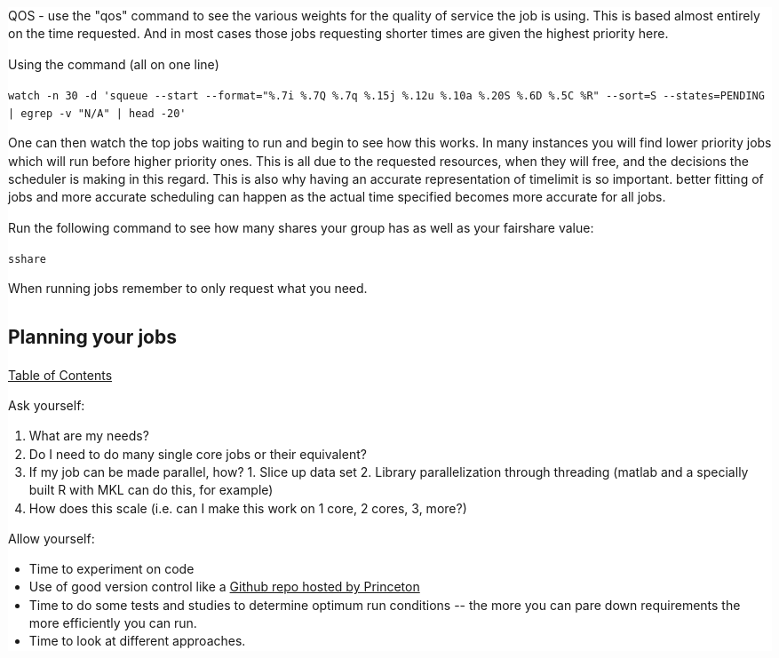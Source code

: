 QOS - use the "qos" command to see the various weights for the quality of service the job is using. This is based almost entirely on the time requested. And in most cases those jobs requesting shorter times are given the highest priority here.

Using the command (all on one line)

```
watch -n 30 -d 'squeue --start --format="%.7i %.7Q %.7q %.15j %.12u %.10a %.20S %.6D %.5C %R" --sort=S --states=PENDING | egrep -v "N/A" | head -20'
```

One can then watch the top jobs waiting to run and begin to see how this works. In many instances you will find lower priority jobs which will run before higher priority ones. This is all due to the requested resources, when they will free, and the decisions the scheduler is making in this regard. This is also why having an accurate representation of timelimit is so important. better fitting of jobs and more accurate scheduling can happen as the actual time specified becomes more accurate for all jobs.

Run the following command to see how many shares your group has as well as your fairshare value: 

```
sshare
```

When running jobs remember to only request what you need.

## Planning your jobs

[Table of Contents](/hpc_beginning_workshop/)

Ask yourself:
  1. What are my needs?
  2. Do I need to do many single core jobs or their equivalent?
  3. If my job can be made parallel, how?
    1. Slice up data set
    2. Library parallelization through threading (matlab and a specially built R with MKL can do this, for example)
  4. How does this scale (i.e. can I make this work on 1 core, 2 cores, 3, more?)

Allow yourself:
  * Time to experiment on code
  * Use of good version control like a [Github
  repo hosted by Princeton](https://www.princeton.edu/researchcomputing/services/github-form-new/)
  * Time to do some tests and studies to determine optimum run conditions -- the more you can pare down requirements the more efficiently you can run.
  * Time to look at different approaches.

